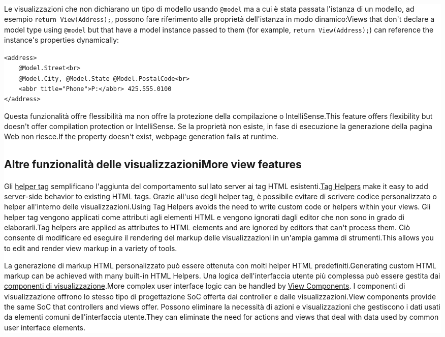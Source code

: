 <span data-ttu-id="c7c2c-276">Le visualizzazioni che non dichiarano un tipo di modello usando `@model` ma a cui è stata passata l'istanza di un modello, ad esempio `return View(Address);`, possono fare riferimento alle proprietà dell'istanza in modo dinamico:</span><span class="sxs-lookup"><span data-stu-id="c7c2c-276">Views that don't declare a model type using `@model` but that have a model instance passed to them (for example, `return View(Address);`) can reference the instance's properties dynamically:</span></span>

```cshtml
<address>
    @Model.Street<br>
    @Model.City, @Model.State @Model.PostalCode<br>
    <abbr title="Phone">P:</abbr> 425.555.0100
</address>
```

<span data-ttu-id="c7c2c-277">Questa funzionalità offre flessibilità ma non offre la protezione della compilazione o IntelliSense.</span><span class="sxs-lookup"><span data-stu-id="c7c2c-277">This feature offers flexibility but doesn't offer compilation protection or IntelliSense.</span></span> <span data-ttu-id="c7c2c-278">Se la proprietà non esiste, in fase di esecuzione la generazione della pagina Web non riesce.</span><span class="sxs-lookup"><span data-stu-id="c7c2c-278">If the property doesn't exist, webpage generation fails at runtime.</span></span>

## <a name="more-view-features"></a><span data-ttu-id="c7c2c-279">Altre funzionalità delle visualizzazioni</span><span class="sxs-lookup"><span data-stu-id="c7c2c-279">More view features</span></span>

<span data-ttu-id="c7c2c-280">Gli [helper tag](xref:mvc/views/tag-helpers/intro) semplificano l'aggiunta del comportamento sul lato server ai tag HTML esistenti.</span><span class="sxs-lookup"><span data-stu-id="c7c2c-280">[Tag Helpers](xref:mvc/views/tag-helpers/intro) make it easy to add server-side behavior to existing HTML tags.</span></span> <span data-ttu-id="c7c2c-281">Grazie all'uso degli helper tag, è possibile evitare di scrivere codice personalizzato o helper all'interno delle visualizzazioni.</span><span class="sxs-lookup"><span data-stu-id="c7c2c-281">Using Tag Helpers avoids the need to write custom code or helpers within your views.</span></span> <span data-ttu-id="c7c2c-282">Gli helper tag vengono applicati come attributi agli elementi HTML e vengono ignorati dagli editor che non sono in grado di elaborarli.</span><span class="sxs-lookup"><span data-stu-id="c7c2c-282">Tag helpers are applied as attributes to HTML elements and are ignored by editors that can't process them.</span></span> <span data-ttu-id="c7c2c-283">Ciò consente di modificare ed eseguire il rendering del markup delle visualizzazioni in un'ampia gamma di strumenti.</span><span class="sxs-lookup"><span data-stu-id="c7c2c-283">This allows you to edit and render view markup in a variety of tools.</span></span>

<span data-ttu-id="c7c2c-284">La generazione di markup HTML personalizzato può essere ottenuta con molti helper HTML predefiniti.</span><span class="sxs-lookup"><span data-stu-id="c7c2c-284">Generating custom HTML markup can be achieved with many built-in HTML Helpers.</span></span> <span data-ttu-id="c7c2c-285">Una logica dell'interfaccia utente più complessa può essere gestita dai [componenti di visualizzazione](xref:mvc/views/view-components).</span><span class="sxs-lookup"><span data-stu-id="c7c2c-285">More complex user interface logic can be handled by [View Components](xref:mvc/views/view-components).</span></span> <span data-ttu-id="c7c2c-286">I componenti di visualizzazione offrono lo stesso tipo di progettazione SoC offerta dai controller e dalle visualizzazioni.</span><span class="sxs-lookup"><span data-stu-id="c7c2c-286">View components provide the same SoC that controllers and views offer.</span></span> <span data-ttu-id="c7c2c-287">Possono eliminare la necessità di azioni e visualizzazioni che gestiscono i dati usati da elementi comuni dell'interfaccia utente.</span><span class="sxs-lookup"><span data-stu-id="c7c2c-287">They can eliminate the need for actions and views that deal with data used by common user interface elements.</span></span>
